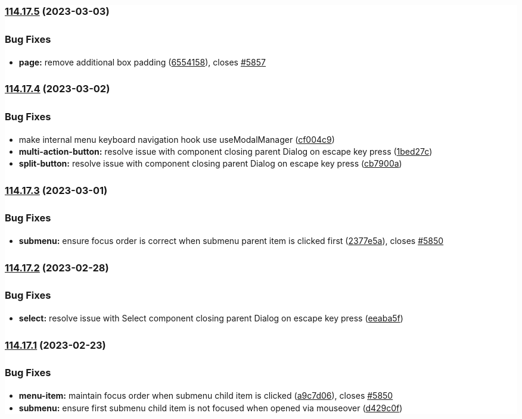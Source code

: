 ### [114.17.5](https://github.com/Sage/carbon/compare/v114.17.4...v114.17.5) (2023-03-03)


### Bug Fixes

* **page:** remove additional box padding ([6554158](https://github.com/Sage/carbon/commit/655415881af57651d9b0956846b0ed254acaa447)), closes [#5857](https://github.com/Sage/carbon/issues/5857)

### [114.17.4](https://github.com/Sage/carbon/compare/v114.17.3...v114.17.4) (2023-03-02)


### Bug Fixes

* make internal menu keyboard navigation hook use useModalManager ([cf004c9](https://github.com/Sage/carbon/commit/cf004c92c4e1a9370037040a9f1c8850e855591a))
* **multi-action-button:** resolve issue with component closing parent Dialog on escape key press ([1bed27c](https://github.com/Sage/carbon/commit/1bed27ca6210547410da0ed7bd01d4fdc2110e2f))
* **split-button:** resolve issue with component closing parent Dialog on escape key press ([cb7900a](https://github.com/Sage/carbon/commit/cb7900a7ed1ded14e7d19a6f54735c08553257e5))

### [114.17.3](https://github.com/Sage/carbon/compare/v114.17.2...v114.17.3) (2023-03-01)


### Bug Fixes

* **submenu:** ensure focus order is correct when submenu parent item is clicked first ([2377e5a](https://github.com/Sage/carbon/commit/2377e5ab15ee892dfa846022bdc933ffc426cfa2)), closes [#5850](https://github.com/Sage/carbon/issues/5850)

### [114.17.2](https://github.com/Sage/carbon/compare/v114.17.1...v114.17.2) (2023-02-28)


### Bug Fixes

* **select:** resolve issue with Select component closing parent Dialog on escape key press ([eeaba5f](https://github.com/Sage/carbon/commit/eeaba5f349cf5b9175929500a5bafb51b181f85a))

### [114.17.1](https://github.com/Sage/carbon/compare/v114.17.0...v114.17.1) (2023-02-23)


### Bug Fixes

* **menu-item:** maintain focus order when submenu child item is clicked ([a9c7d06](https://github.com/Sage/carbon/commit/a9c7d063922fe3e757f3afd556152d6a7ef7d5b3)), closes [#5850](https://github.com/Sage/carbon/issues/5850)
* **submenu:** ensure first submenu child item is not focused when opened via mouseover ([d429c0f](https://github.com/Sage/carbon/commit/d429c0fc9cd0f31b7b4b07ed3594cad9346afbc4))

